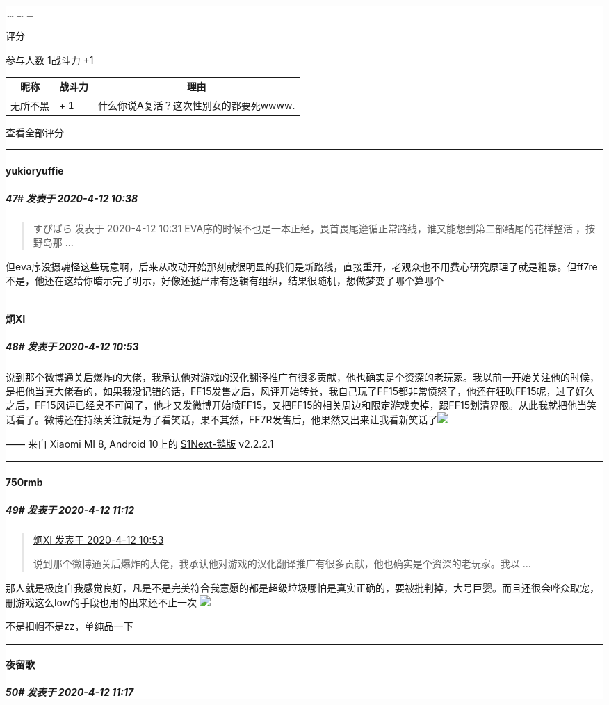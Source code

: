 
﹍﹍﹍

评分


 参与人数 1战斗力 +1

|昵称|战斗力|理由|
|----|---|---|
| 无所不黑| + 1|什么你说A复活？这次性别女的都要死wwww.|


查看全部评分


-----

####  yukioryuffie  
##### 47#       发表于 2020-4-12 10:38


<blockquote>すぴぱら 发表于 2020-4-12 10:31
EVA序的时候不也是一本正经，畏首畏尾遵循正常路线，谁又能想到第二部结尾的花样整活 ，按野岛那 ...</blockquote>
但eva序没摄魂怪这些玩意啊，后来从改动开始那刻就很明显的我们是新路线，直接重开，老观众也不用费心研究原理了就是粗暴。但ff7re不是，他还在这给你暗示完了明示，好像还挺严肃有逻辑有组织，结果很随机，想做梦变了哪个算哪个


-----

####  炯Ⅺ  
##### 48#       发表于 2020-4-12 10:53


说到那个微博通关后爆炸的大佬，我承认他对游戏的汉化翻译推广有很多贡献，他也确实是个资深的老玩家。我以前一开始关注他的时候，是把他当真大佬看的，如果我没记错的话，FF15发售之后，风评开始转粪，我自己玩了FF15都非常愤怒了，他还在狂吹FF15呢，过了好久之后，FF15风评已经臭不可闻了，他才又发微博开始喷FF15，又把FF15的相关周边和限定游戏卖掉，跟FF15划清界限。从此我就把他当笑话看了。微博还在持续关注就是为了看笑话，果不其然，FF7R发售后，他果然又出来让我看新笑话了<img src="https://static.saraba1st.com/image/smiley/face2017/057.png" referrerpolicy="no-referrer">

—— 来自 Xiaomi MI 8, Android 10上的 [S1Next-鹅版](https://github.com/ykrank/S1-Next/releases) v2.2.2.1


-----

####  750rmb  
##### 49#       发表于 2020-4-12 11:12


<blockquote><a href="httphttps://bbs.saraba1st.com/2b/forum.php?mod=redirect&amp;goto=findpost&amp;pid=47053320&amp;ptid=1923709" target="_blank">炯Ⅺ 发表于 2020-4-12 10:53</a>

说到那个微博通关后爆炸的大佬，我承认他对游戏的汉化翻译推广有很多贡献，他也确实是个资深的老玩家。我以 ...</blockquote>
那人就是极度自我感觉良好，凡是不是完美符合我意愿的都是超级垃圾哪怕是真实正确的，要被批判掉，大号巨婴。而且还很会哗众取宠，删游戏这么low的手段也用的出来还不止一次
<img src="https://s1.ax1x.com/2020/04/12/GqqIOJ.png" referrerpolicy="no-referrer">

不是扣帽不是zz，单纯品一下


-----

####  夜留歌  
##### 50#       发表于 2020-4-12 11:17
